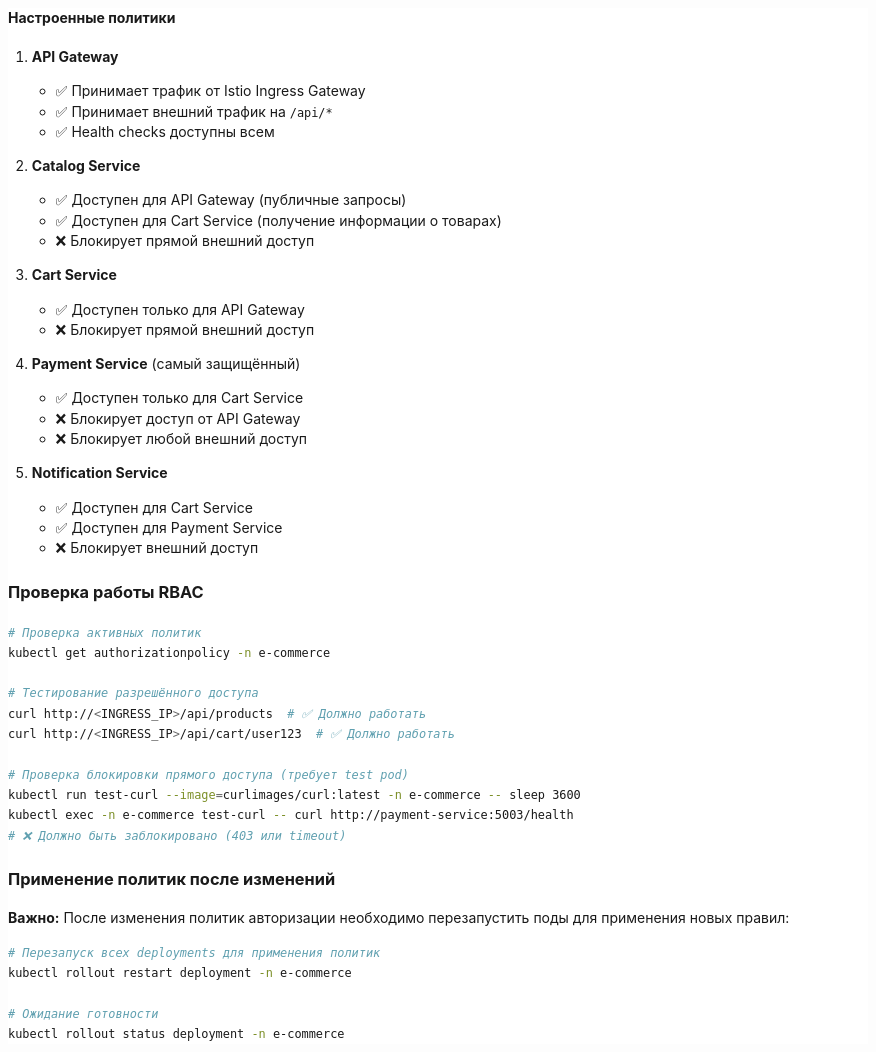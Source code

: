 #### Настроенные политики

1. **API Gateway** 
   - ✅ Принимает трафик от Istio Ingress Gateway
   - ✅ Принимает внешний трафик на `/api/*`
   - ✅ Health checks доступны всем

2. **Catalog Service**
   - ✅ Доступен для API Gateway (публичные запросы)
   - ✅ Доступен для Cart Service (получение информации о товарах)
   - ❌ Блокирует прямой внешний доступ

3. **Cart Service**
   - ✅ Доступен только для API Gateway
   - ❌ Блокирует прямой внешний доступ

4. **Payment Service** (самый защищённый)
   - ✅ Доступен только для Cart Service
   - ❌ Блокирует доступ от API Gateway
   - ❌ Блокирует любой внешний доступ

5. **Notification Service**
   - ✅ Доступен для Cart Service
   - ✅ Доступен для Payment Service
   - ❌ Блокирует внешний доступ

### Проверка работы RBAC

```bash
# Проверка активных политик
kubectl get authorizationpolicy -n e-commerce

# Тестирование разрешённого доступа
curl http://<INGRESS_IP>/api/products  # ✅ Должно работать
curl http://<INGRESS_IP>/api/cart/user123  # ✅ Должно работать

# Проверка блокировки прямого доступа (требует test pod)
kubectl run test-curl --image=curlimages/curl:latest -n e-commerce -- sleep 3600
kubectl exec -n e-commerce test-curl -- curl http://payment-service:5003/health
# ❌ Должно быть заблокировано (403 или timeout)
```

### Применение политик после изменений

**Важно:** После изменения политик авторизации необходимо перезапустить поды для применения новых правил:

```bash
# Перезапуск всех deployments для применения политик
kubectl rollout restart deployment -n e-commerce

# Ожидание готовности
kubectl rollout status deployment -n e-commerce
```
